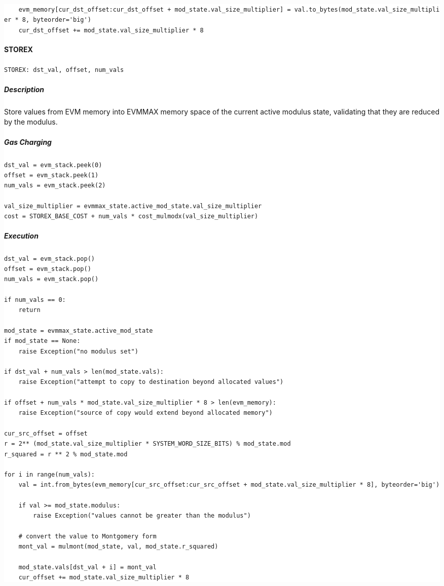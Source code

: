 ```
    evm_memory[cur_dst_offset:cur_dst_offset + mod_state.val_size_multiplier] = val.to_bytes(mod_state.val_size_multiplier * 8, byteorder='big')
    cur_dst_offset += mod_state.val_size_multiplier * 8
```

#### STOREX
`STOREX: dst_val, offset, num_vals`

##### Description

Store values from EVM memory into EVMMAX memory space of the current active modulus state, validating that they are reduced by the modulus.

##### Gas Charging

```
dst_val = evm_stack.peek(0)
offset = evm_stack.peek(1)
num_vals = evm_stack.peek(2)

val_size_multiplier = evmmax_state.active_mod_state.val_size_multiplier
cost = STOREX_BASE_COST + num_vals * cost_mulmodx(val_size_multiplier)
```
##### Execution
```
dst_val = evm_stack.pop()
offset = evm_stack.pop()
num_vals = evm_stack.pop()

if num_vals == 0:
    return

mod_state = evmmax_state.active_mod_state
if mod_state == None:
    raise Exception("no modulus set")

if dst_val + num_vals > len(mod_state.vals):
    raise Exception("attempt to copy to destination beyond allocated values")

if offset + num_vals * mod_state.val_size_multiplier * 8 > len(evm_memory):
    raise Exception("source of copy would extend beyond allocated memory")

cur_src_offset = offset
r = 2** (mod_state.val_size_multiplier * SYSTEM_WORD_SIZE_BITS) % mod_state.mod
r_squared = r ** 2 % mod_state.mod

for i in range(num_vals):
    val = int.from_bytes(evm_memory[cur_src_offset:cur_src_offset + mod_state.val_size_multiplier * 8], byteorder='big')
    
    if val >= mod_state.modulus:
        raise Exception("values cannot be greater than the modulus")
    
    # convert the value to Montgomery form
    mont_val = mulmont(mod_state, val, mod_state.r_squared)

    mod_state.vals[dst_val + i] = mont_val
    cur_offset += mod_state.val_size_multiplier * 8
```
